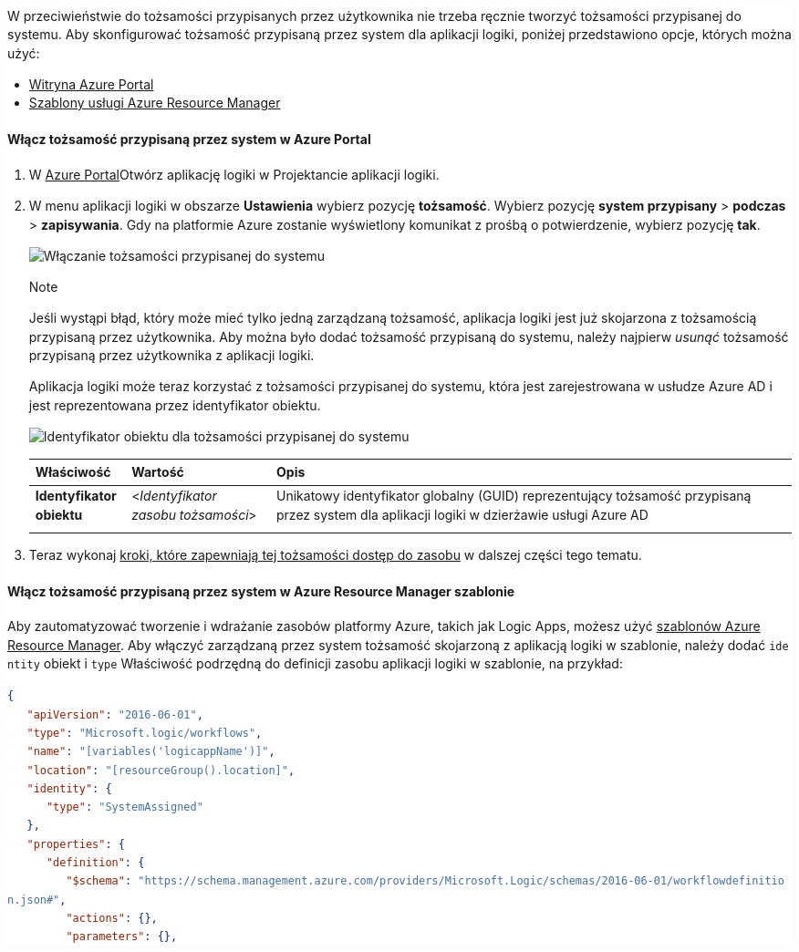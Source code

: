 W przeciwieństwie do tożsamości przypisanych przez użytkownika nie trzeba ręcznie tworzyć tożsamości przypisanej do systemu. Aby skonfigurować tożsamość przypisaną przez system dla aplikacji logiki, poniżej przedstawiono opcje, których można użyć:

* [Witryna Azure Portal](#azure-portal-system-logic-app)
* [Szablony usługi Azure Resource Manager](#template-system-logic-app)

<a name="azure-portal-system-logic-app"></a>

#### <a name="enable-system-assigned-identity-in-azure-portal"></a>Włącz tożsamość przypisaną przez system w Azure Portal

1. W [Azure Portal](https://portal.azure.com)Otwórz aplikację logiki w Projektancie aplikacji logiki.

1. W menu aplikacji logiki w obszarze **Ustawienia** wybierz pozycję **tożsamość**. Wybierz pozycję **system przypisany**  >  **podczas**  >  **zapisywania**. Gdy na platformie Azure zostanie wyświetlony komunikat z prośbą o potwierdzenie, wybierz pozycję **tak**.

   ![Włączanie tożsamości przypisanej do systemu](./media/create-managed-service-identity/enable-system-assigned-identity.png)

   > [!NOTE]
   > Jeśli wystąpi błąd, który może mieć tylko jedną zarządzaną tożsamość, aplikacja logiki jest już skojarzona z tożsamością przypisaną przez użytkownika. Aby można było dodać tożsamość przypisaną do systemu, należy najpierw *usunąć* tożsamość przypisaną przez użytkownika z aplikacji logiki.

   Aplikacja logiki może teraz korzystać z tożsamości przypisanej do systemu, która jest zarejestrowana w usłudze Azure AD i jest reprezentowana przez identyfikator obiektu.

   ![Identyfikator obiektu dla tożsamości przypisanej do systemu](./media/create-managed-service-identity/object-id-system-assigned-identity.png)

   | Właściwość | Wartość | Opis |
   |----------|-------|-------------|
   | **Identyfikator obiektu** | <*Identyfikator zasobu tożsamości*> | Unikatowy identyfikator globalny (GUID) reprezentujący tożsamość przypisaną przez system dla aplikacji logiki w dzierżawie usługi Azure AD |
   ||||

1. Teraz wykonaj [kroki, które zapewniają tej tożsamości dostęp do zasobu](#access-other-resources) w dalszej części tego tematu.

<a name="template-system-logic-app"></a>

#### <a name="enable-system-assigned-identity-in-azure-resource-manager-template"></a>Włącz tożsamość przypisaną przez system w Azure Resource Manager szablonie

Aby zautomatyzować tworzenie i wdrażanie zasobów platformy Azure, takich jak Logic Apps, możesz użyć [szablonów Azure Resource Manager](../logic-apps/logic-apps-azure-resource-manager-templates-overview.md). Aby włączyć zarządzaną przez system tożsamość skojarzoną z aplikacją logiki w szablonie, należy dodać `identity` obiekt i `type` Właściwość podrzędną do definicji zasobu aplikacji logiki w szablonie, na przykład:

```json
{
   "apiVersion": "2016-06-01",
   "type": "Microsoft.logic/workflows",
   "name": "[variables('logicappName')]",
   "location": "[resourceGroup().location]",
   "identity": {
      "type": "SystemAssigned"
   },
   "properties": {
      "definition": {
         "$schema": "https://schema.management.azure.com/providers/Microsoft.Logic/schemas/2016-06-01/workflowdefinition.json#",
         "actions": {},
         "parameters": {},
```